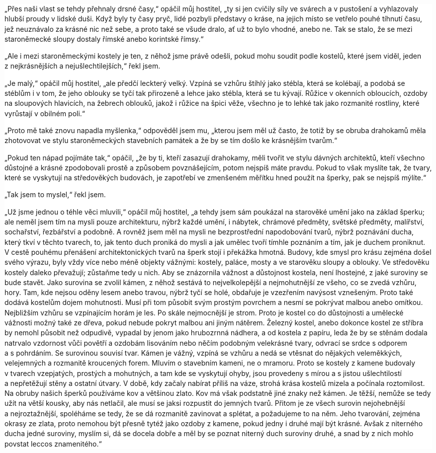 „Přes naši vlast se tehdy přehnaly drsné časy,“ opáčil můj hostitel, „ty si jen cvičily síly ve svárech a v pustošení a vyhlazovaly hlubší proudy v lidské duši. Když byly ty časy pryč, lidé pozbyli představy o kráse, na jejich místo se vetřelo pouhé tíhnutí času, jež neuznávalo za krásné nic než sebe, a proto také se všude dralo, ať už to bylo vhodné, anebo ne. Tak se stalo, že se mezi staroněmecké sloupy dostaly římské anebo korintské římsy.“

„Ale i mezi staroněmeckými kostely je ten, z něhož jsme právě odešli, pokud mohu soudit podle kostelů, které jsem viděl, jeden z nejkrásnějších a nejušlechtilejších,“ řekl jsem.

„Je malý,“ opáčil můj hostitel, „ale předčí leckterý velký. Vzpíná se vzhůru štíhlý jako stébla, která se kolébají, a podobá se stéblům i v tom, že jeho oblouky se tyčí tak přirozeně a lehce jako stébla, která se tu kývají. Růžice v okenních obloucích, ozdoby na sloupových hlavicích, na žebrech oblouků, jakož i růžice na špici věže, všechno je to lehké tak jako rozmanité rostliny, které vyrůstají v obilném poli.“

„Proto mě také znovu napadla myšlenka,“ odpověděl jsem mu, „kterou jsem měl už často, že totiž by se obruba drahokamů měla zhotovovat ve stylu staroněmeckých stavebních památek a že by se tím došlo ke krásnějším tvarům.“

„Pokud ten nápad pojímáte tak,“ opáčil, „že by ti, kteří zasazují drahokamy, měli tvořit ve stylu dávných architektů, kteří všechno důstojné a krásné zpodobovali prostě a způsobem povznášejícím, potom nejspíš máte pravdu. Pokud to však myslíte tak, že tvary, které se vyskytují na středověkých budovách, je zapotřebí ve zmenšeném měřítku hned použít na šperky, pak se nejspíš mýlíte.“

„Tak jsem to myslel,“ řekl jsem.

„Už jsme jednou o téhle věci mluvili,“ opáčil můj hostitel, „a tehdy jsem sám poukázal na starověké umění jako na základ šperku; ale neměl jsem tím na mysli pouze architekturu, nýbrž každé umění, i nábytek, chrámové předměty, světské předměty, malířství, sochařství, řezbářství a podobně. A rovněž jsem měl na mysli ne bezprostřední napodobování tvarů, nýbrž poznávání ducha, který tkví v těchto tvarech, to, jak tento duch proniká do mysli a jak umělec tvoří tímhle poznáním a tím, jak je duchem proniknut. V cestě pouhému přenášení architektonických tvarů na šperk stojí i překážka hmotná. Budovy, kde smysl pro krásu zejména došel svého výrazu, byly vždy více nebo méně objekty vážnými: kostely, paláce, mosty a ve starověku sloupy a oblouky. Ve středověku kostely daleko převažují; zůstaňme tedy u nich. Aby se znázornila vážnost a důstojnost kostela, není lhostejné, z jaké suroviny se bude stavět. Jako surovina se zvolil kámen, z něhož sestává to nejvelkolepější a nejmohutnější ze všeho, co se zvedá vzhůru, hory. Tam, kde nejsou oděny lesem anebo travou, nýbrž tyčí se holé, obdařuje je vzezřením navýsost vznešeným. Proto také dodává kostelům dojem mohutnosti. Musí při tom působit svým prostým povrchem a nesmí se pokrývat malbou anebo omítkou. Nejbližším vzhůru se vzpínajícím horám je les. Po skále nejmocnější je strom. Proto je kostel co do důstojnosti a umělecké vážnosti možný také ze dřeva, pokud nebude pokryt malbou ani jiným nátěrem. Železný kostel, anebo dokonce kostel ze stříbra by nemohl působit než odpudivě, vypadal by jenom jako hrubozrnná nádhera, a od kostela z papíru, leda že by se stěnám dodala natrvalo vzdornost vůči povětří a ozdobám lisováním nebo něčím podobným velekrásné tvary, odvrací se srdce s odporem a s pohrdáním. Se surovinou souvisí tvar. Kámen je vážný, vzpíná se vzhůru a nedá se vtěsnat do nějakých veleměkkých, velejemných a rozmanitě kroucených forem. Mluvím o stavebním kameni, ne o mramoru. Proto se kostely z kamene budovaly v tvarech vzepjatých, prostých a mohutných, a tam kde se vyskytují ohyby, jsou provedeny s mírou a s jistou ušlechtilostí a nepřetěžují stěny a ostatní útvary. V době, kdy začaly nabírat příliš na váze, strohá krása kostelů mizela a počínala roztomilost. Na obruby našich šperků používáme kov a většinou zlato. Kov má však podstatně jiné znaky než kámen. Je těžší, nemůže se tedy užít na větší kousky, aby nás netlačil, ale musí se jaksi rozpustit do jemných tvarů. Přitom je ze všech surovin nejohebnější a nejroztažnější, spoléháme se tedy, že se dá rozmanitě zavinovat a splétat, a požadujeme to na něm. Jeho tvarování, zejména okrasy ze zlata, proto nemohou být přesně tytéž jako ozdoby z kamene, pokud jedny i druhé mají být krásné. Avšak z niterného ducha jedné suroviny, myslím si, dá se docela dobře a měl by se poznat niterný duch suroviny druhé, a snad by z nich mohlo povstat leccos znamenitého.“
